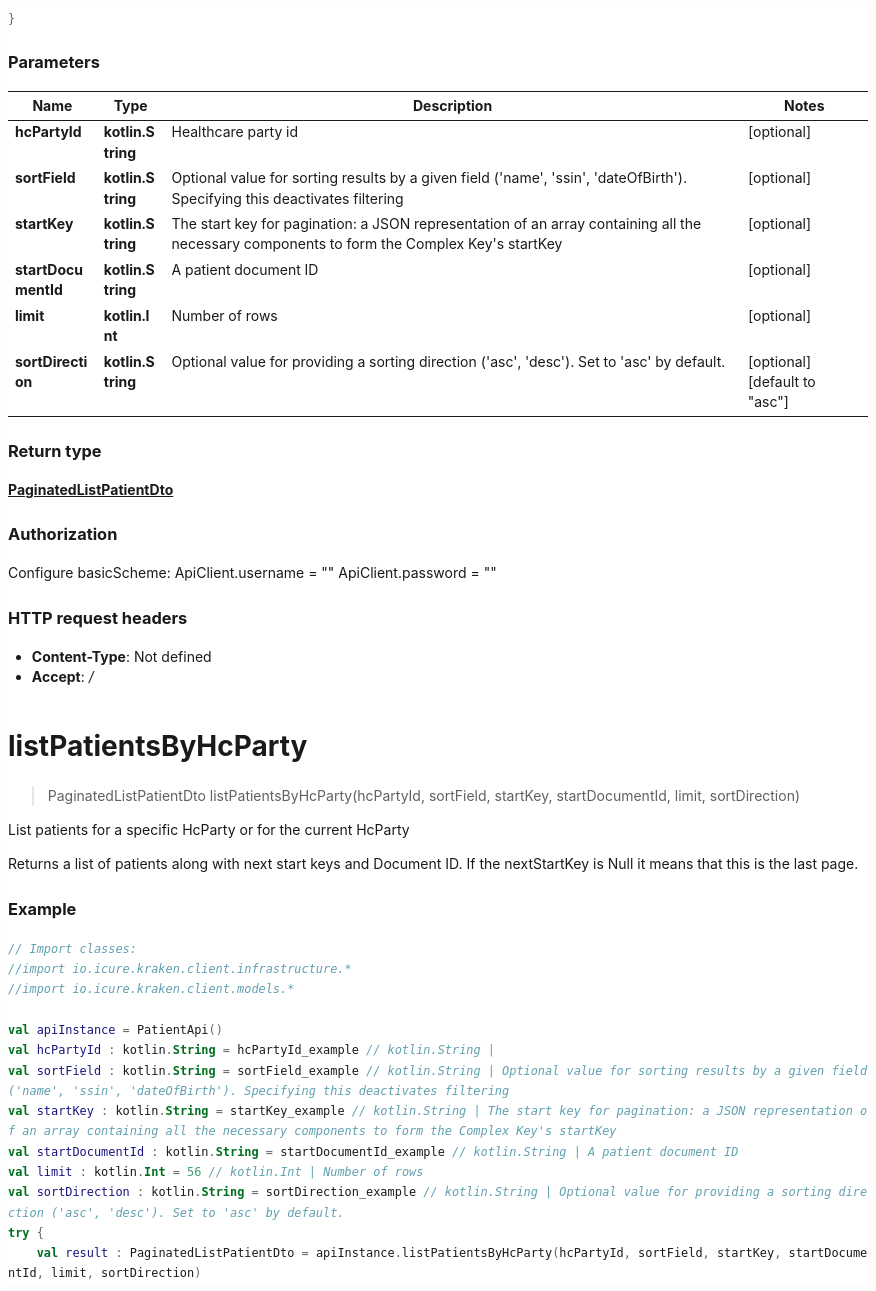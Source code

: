 ```kotlin
}
```

### Parameters

Name | Type | Description  | Notes
------------- | ------------- | ------------- | -------------
 **hcPartyId** | **kotlin.String**| Healthcare party id | [optional]
 **sortField** | **kotlin.String**| Optional value for sorting results by a given field (&#39;name&#39;, &#39;ssin&#39;, &#39;dateOfBirth&#39;). Specifying this deactivates filtering | [optional]
 **startKey** | **kotlin.String**| The start key for pagination: a JSON representation of an array containing all the necessary components to form the Complex Key&#39;s startKey | [optional]
 **startDocumentId** | **kotlin.String**| A patient document ID | [optional]
 **limit** | **kotlin.Int**| Number of rows | [optional]
 **sortDirection** | **kotlin.String**| Optional value for providing a sorting direction (&#39;asc&#39;, &#39;desc&#39;). Set to &#39;asc&#39; by default. | [optional] [default to &quot;asc&quot;]

### Return type

[**PaginatedListPatientDto**](PaginatedListPatientDto.md)

### Authorization


Configure basicScheme:
    ApiClient.username = ""
    ApiClient.password = ""

### HTTP request headers

 - **Content-Type**: Not defined
 - **Accept**: */*

<a name="listPatientsByHcParty"></a>
# **listPatientsByHcParty**
> PaginatedListPatientDto listPatientsByHcParty(hcPartyId, sortField, startKey, startDocumentId, limit, sortDirection)

List patients for a specific HcParty or for the current HcParty 

Returns a list of patients along with next start keys and Document ID. If the nextStartKey is Null it means that this is the last page.

### Example
```kotlin
// Import classes:
//import io.icure.kraken.client.infrastructure.*
//import io.icure.kraken.client.models.*

val apiInstance = PatientApi()
val hcPartyId : kotlin.String = hcPartyId_example // kotlin.String | 
val sortField : kotlin.String = sortField_example // kotlin.String | Optional value for sorting results by a given field ('name', 'ssin', 'dateOfBirth'). Specifying this deactivates filtering
val startKey : kotlin.String = startKey_example // kotlin.String | The start key for pagination: a JSON representation of an array containing all the necessary components to form the Complex Key's startKey
val startDocumentId : kotlin.String = startDocumentId_example // kotlin.String | A patient document ID
val limit : kotlin.Int = 56 // kotlin.Int | Number of rows
val sortDirection : kotlin.String = sortDirection_example // kotlin.String | Optional value for providing a sorting direction ('asc', 'desc'). Set to 'asc' by default.
try {
    val result : PaginatedListPatientDto = apiInstance.listPatientsByHcParty(hcPartyId, sortField, startKey, startDocumentId, limit, sortDirection)
```